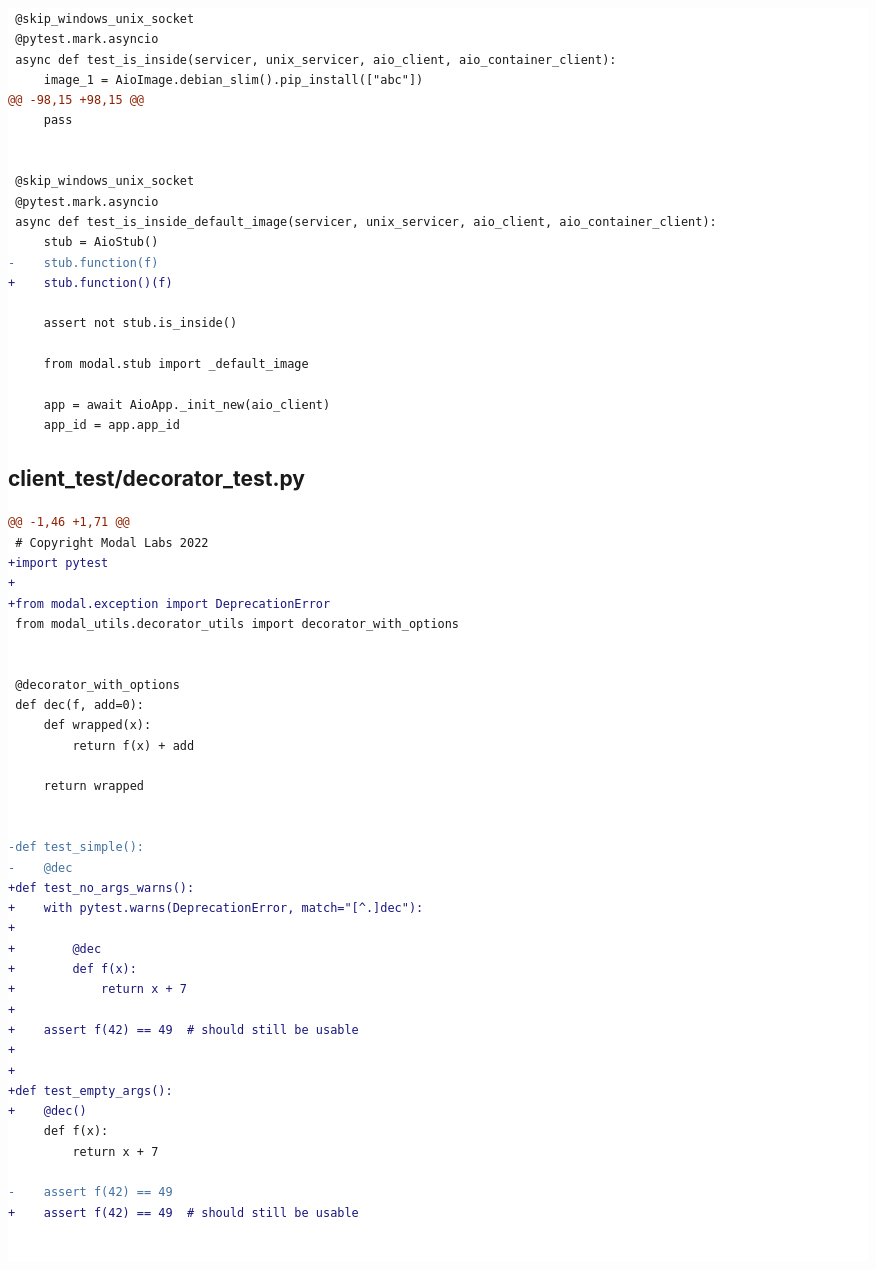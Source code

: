 ```diff
 @skip_windows_unix_socket
 @pytest.mark.asyncio
 async def test_is_inside(servicer, unix_servicer, aio_client, aio_container_client):
     image_1 = AioImage.debian_slim().pip_install(["abc"])
@@ -98,15 +98,15 @@
     pass
 
 
 @skip_windows_unix_socket
 @pytest.mark.asyncio
 async def test_is_inside_default_image(servicer, unix_servicer, aio_client, aio_container_client):
     stub = AioStub()
-    stub.function(f)
+    stub.function()(f)
 
     assert not stub.is_inside()
 
     from modal.stub import _default_image
 
     app = await AioApp._init_new(aio_client)
     app_id = app.app_id
```

## client_test/decorator_test.py

```diff
@@ -1,46 +1,71 @@
 # Copyright Modal Labs 2022
+import pytest
+
+from modal.exception import DeprecationError
 from modal_utils.decorator_utils import decorator_with_options
 
 
 @decorator_with_options
 def dec(f, add=0):
     def wrapped(x):
         return f(x) + add
 
     return wrapped
 
 
-def test_simple():
-    @dec
+def test_no_args_warns():
+    with pytest.warns(DeprecationError, match="[^.]dec"):
+
+        @dec
+        def f(x):
+            return x + 7
+
+    assert f(42) == 49  # should still be usable
+
+
+def test_empty_args():
+    @dec()
     def f(x):
         return x + 7
 
-    assert f(42) == 49
+    assert f(42) == 49  # should still be usable
 
 
```